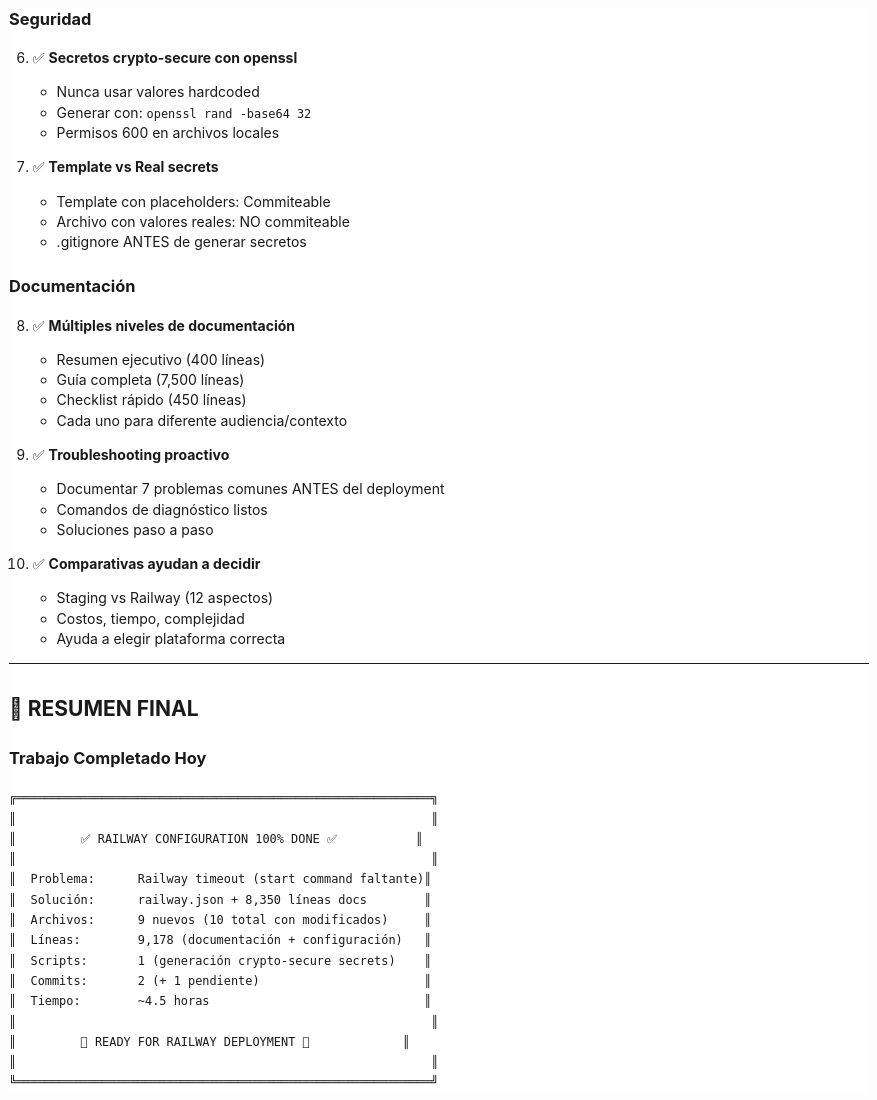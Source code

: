 ### Seguridad

6. ✅ **Secretos crypto-secure con openssl**
   - Nunca usar valores hardcoded
   - Generar con: `openssl rand -base64 32`
   - Permisos 600 en archivos locales

7. ✅ **Template vs Real secrets**
   - Template con placeholders: Commiteable
   - Archivo con valores reales: NO commiteable
   - .gitignore ANTES de generar secretos

### Documentación

8. ✅ **Múltiples niveles de documentación**
   - Resumen ejecutivo (400 líneas)
   - Guía completa (7,500 líneas)
   - Checklist rápido (450 líneas)
   - Cada uno para diferente audiencia/contexto

9. ✅ **Troubleshooting proactivo**
   - Documentar 7 problemas comunes ANTES del deployment
   - Comandos de diagnóstico listos
   - Soluciones paso a paso

10. ✅ **Comparativas ayudan a decidir**
    - Staging vs Railway (12 aspectos)
    - Costos, tiempo, complejidad
    - Ayuda a elegir plataforma correcta

---

## 🎉 RESUMEN FINAL

### Trabajo Completado Hoy

```
╔══════════════════════════════════════════════════════════╗
║                                                          ║
║         ✅ RAILWAY CONFIGURATION 100% DONE ✅           ║
║                                                          ║
║  Problema:      Railway timeout (start command faltante)║
║  Solución:      railway.json + 8,350 líneas docs        ║
║  Archivos:      9 nuevos (10 total con modificados)     ║
║  Líneas:        9,178 (documentación + configuración)   ║
║  Scripts:       1 (generación crypto-secure secrets)    ║
║  Commits:       2 (+ 1 pendiente)                       ║
║  Tiempo:        ~4.5 horas                              ║
║                                                          ║
║         🚀 READY FOR RAILWAY DEPLOYMENT 🚀             ║
║                                                          ║
╚══════════════════════════════════════════════════════════╝
```
